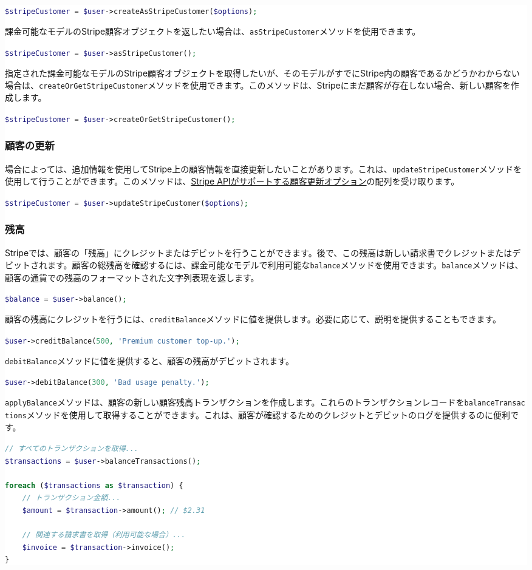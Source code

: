 ```php
$stripeCustomer = $user->createAsStripeCustomer($options);
```

課金可能なモデルのStripe顧客オブジェクトを返したい場合は、`asStripeCustomer`メソッドを使用できます。

```php
$stripeCustomer = $user->asStripeCustomer();
```

指定された課金可能なモデルのStripe顧客オブジェクトを取得したいが、そのモデルがすでにStripe内の顧客であるかどうかわからない場合は、`createOrGetStripeCustomer`メソッドを使用できます。このメソッドは、Stripeにまだ顧客が存在しない場合、新しい顧客を作成します。

```php
$stripeCustomer = $user->createOrGetStripeCustomer();
```

<a name="updating-customers"></a>
### 顧客の更新

場合によっては、追加情報を使用してStripe上の顧客情報を直接更新したいことがあります。これは、`updateStripeCustomer`メソッドを使用して行うことができます。このメソッドは、[Stripe APIがサポートする顧客更新オプション](https://stripe.com/docs/api/customers/update)の配列を受け取ります。

```php
$stripeCustomer = $user->updateStripeCustomer($options);
```

<a name="balances"></a>
### 残高

Stripeでは、顧客の「残高」にクレジットまたはデビットを行うことができます。後で、この残高は新しい請求書でクレジットまたはデビットされます。顧客の総残高を確認するには、課金可能なモデルで利用可能な`balance`メソッドを使用できます。`balance`メソッドは、顧客の通貨での残高のフォーマットされた文字列表現を返します。

```php
$balance = $user->balance();
```

顧客の残高にクレジットを行うには、`creditBalance`メソッドに値を提供します。必要に応じて、説明を提供することもできます。

```php
$user->creditBalance(500, 'Premium customer top-up.');
```

`debitBalance`メソッドに値を提供すると、顧客の残高がデビットされます。

```php
$user->debitBalance(300, 'Bad usage penalty.');
```

`applyBalance`メソッドは、顧客の新しい顧客残高トランザクションを作成します。これらのトランザクションレコードを`balanceTransactions`メソッドを使用して取得することができます。これは、顧客が確認するためのクレジットとデビットのログを提供するのに便利です。

```php
// すべてのトランザクションを取得...
$transactions = $user->balanceTransactions();

foreach ($transactions as $transaction) {
    // トランザクション金額...
    $amount = $transaction->amount(); // $2.31

    // 関連する請求書を取得（利用可能な場合）...
    $invoice = $transaction->invoice();
}
```
